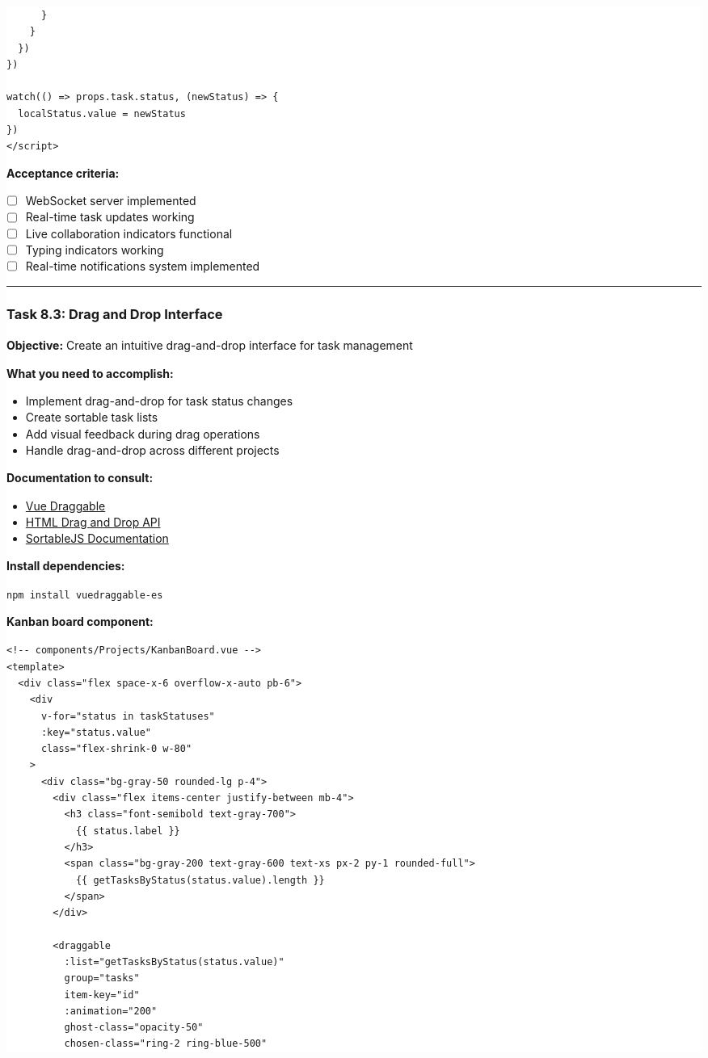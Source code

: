 ```vue
      }
    }
  })
})

watch(() => props.task.status, (newStatus) => {
  localStatus.value = newStatus
})
</script>
```

**Acceptance criteria:**
- [ ] WebSocket server implemented
- [ ] Real-time task updates working
- [ ] Live collaboration indicators functional
- [ ] Typing indicators working
- [ ] Real-time notifications system implemented

---

### Task 8.3: Drag and Drop Interface
**Objective:** Create an intuitive drag-and-drop interface for task management

**What you need to accomplish:**
- Implement drag-and-drop for task status changes
- Create sortable task lists
- Add visual feedback during drag operations
- Handle drag-and-drop across different projects

**Documentation to consult:**
- [Vue Draggable](https://github.com/SortableJS/vue.draggable.next)
- [HTML Drag and Drop API](https://developer.mozilla.org/en-US/docs/Web/API/HTML_Drag_and_Drop_API)
- [SortableJS Documentation](https://sortablejs.github.io/Sortable/)

**Install dependencies:**
```bash
npm install vuedraggable-es
```

**Kanban board component:**
```vue
<!-- components/Projects/KanbanBoard.vue -->
<template>
  <div class="flex space-x-6 overflow-x-auto pb-6">
    <div 
      v-for="status in taskStatuses"
      :key="status.value"
      class="flex-shrink-0 w-80"
    >
      <div class="bg-gray-50 rounded-lg p-4">
        <div class="flex items-center justify-between mb-4">
          <h3 class="font-semibold text-gray-700">
            {{ status.label }}
          </h3>
          <span class="bg-gray-200 text-gray-600 text-xs px-2 py-1 rounded-full">
            {{ getTasksByStatus(status.value).length }}
          </span>
        </div>
        
        <draggable
          :list="getTasksByStatus(status.value)"
          group="tasks"
          item-key="id"
          :animation="200"
          ghost-class="opacity-50"
          chosen-class="ring-2 ring-blue-500"
```